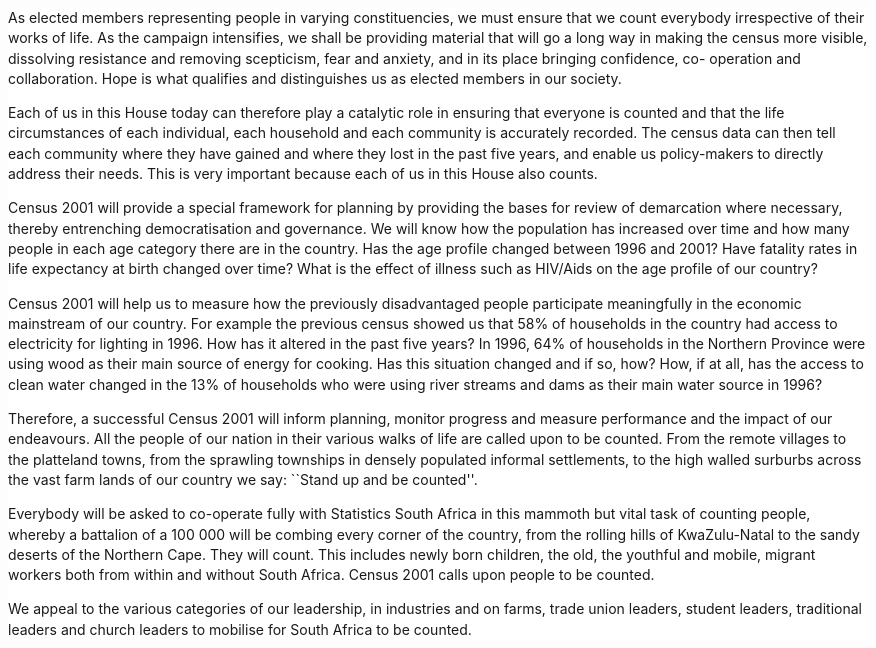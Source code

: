 As elected members representing people in varying constituencies, we must
ensure that we count everybody irrespective of their works of life. As the
campaign intensifies, we shall be providing material that will go a long
way in making the census more visible, dissolving resistance and removing
scepticism, fear and anxiety, and in its place bringing confidence, co-
operation and collaboration. Hope is what qualifies and distinguishes us as
elected members in our society.

Each of us in this House today can therefore play a catalytic role in
ensuring that everyone is counted and that the life circumstances of each
individual, each household and each community is accurately recorded. The
census data can then tell each community where they have gained and where
they lost in the past five years, and enable us policy-makers to directly
address their needs. This is very important because each of us in this
House also counts.

Census 2001 will provide a special framework for planning by providing the
bases for review of demarcation where necessary, thereby entrenching
democratisation and governance. We will know how the population has
increased over time and how many people in each age category there are in
the country. Has the age profile changed between 1996 and 2001? Have
fatality rates in life expectancy at birth changed over time? What is the
effect of illness such as HIV/Aids on the age profile of our country?

Census 2001 will help us to measure how the previously disadvantaged people
participate meaningfully in the economic mainstream of our country. For
example the previous census showed us that 58% of households in the country
had access to electricity for lighting in 1996. How has it altered in the
past five years? In 1996, 64% of households in the Northern Province were
using wood as their main source of energy for cooking. Has this situation
changed and if so, how? How, if at all, has the access to clean water
changed in the 13% of households who were using river streams and dams as
their main water source in 1996?

Therefore, a successful Census 2001 will inform planning, monitor progress
and measure performance and the impact of our endeavours. All the people of
our nation in their various walks of life are called upon to be counted.
From the remote villages to the platteland towns, from the sprawling
townships in densely populated informal settlements, to the high walled
surburbs across the vast farm lands of our country we say: ``Stand up and
be counted''.

Everybody will be asked to co-operate fully with Statistics South Africa in
this mammoth but vital task of counting people, whereby a battalion of a
100 000 will be combing every corner of the country, from the rolling hills
of KwaZulu-Natal to the sandy deserts of the Northern Cape. They will
count. This includes newly born children, the old, the youthful and mobile,
migrant workers both from within and without South Africa. Census 2001
calls upon people to be counted.

We appeal to the various categories of our leadership, in industries and on
farms, trade union leaders, student leaders, traditional leaders and church
leaders to mobilise for South Africa to be counted.
